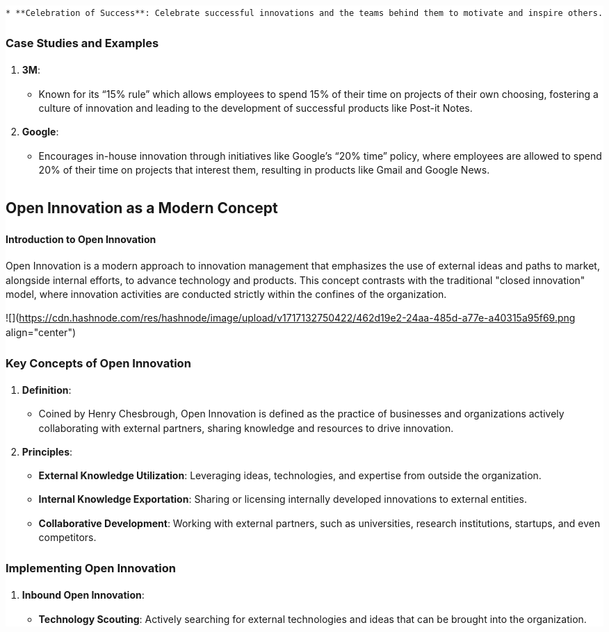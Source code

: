     * **Celebration of Success**: Celebrate successful innovations and the teams behind them to motivate and inspire others.
        

### Case Studies and Examples

1. **3M**:
    
    * Known for its “15% rule” which allows employees to spend 15% of their time on projects of their own choosing, fostering a culture of innovation and leading to the development of successful products like Post-it Notes.
        
2. **Google**:
    
    * Encourages in-house innovation through initiatives like Google’s “20% time” policy, where employees are allowed to spend 20% of their time on projects that interest them, resulting in products like Gmail and Google News.
        

## Open Innovation as a Modern Concept

#### Introduction to Open Innovation

Open Innovation is a modern approach to innovation management that emphasizes the use of external ideas and paths to market, alongside internal efforts, to advance technology and products. This concept contrasts with the traditional "closed innovation" model, where innovation activities are conducted strictly within the confines of the organization.

![](https://cdn.hashnode.com/res/hashnode/image/upload/v1717132750422/462d19e2-24aa-485d-a77e-a40315a95f69.png align="center")

### Key Concepts of Open Innovation

1. **Definition**:
    
    * Coined by Henry Chesbrough, Open Innovation is defined as the practice of businesses and organizations actively collaborating with external partners, sharing knowledge and resources to drive innovation.
        
2. **Principles**:
    
    * **External Knowledge Utilization**: Leveraging ideas, technologies, and expertise from outside the organization.
        
    * **Internal Knowledge Exportation**: Sharing or licensing internally developed innovations to external entities.
        
    * **Collaborative Development**: Working with external partners, such as universities, research institutions, startups, and even competitors.
        

### Implementing Open Innovation

1. **Inbound Open Innovation**:
    
    * **Technology Scouting**: Actively searching for external technologies and ideas that can be brought into the organization.
        